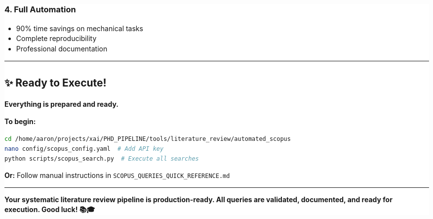 ### 4. Full Automation
- 90% time savings on mechanical tasks
- Complete reproducibility
- Professional documentation

---

## ✨ Ready to Execute!

**Everything is prepared and ready.**

**To begin:**
```bash
cd /home/aaron/projects/xai/PHD_PIPELINE/tools/literature_review/automated_scopus
nano config/scopus_config.yaml  # Add API key
python scripts/scopus_search.py  # Execute all searches
```

**Or:** Follow manual instructions in `SCOPUS_QUERIES_QUICK_REFERENCE.md`

---

**Your systematic literature review pipeline is production-ready. All queries are validated, documented, and ready for execution. Good luck! 📚🎓**
